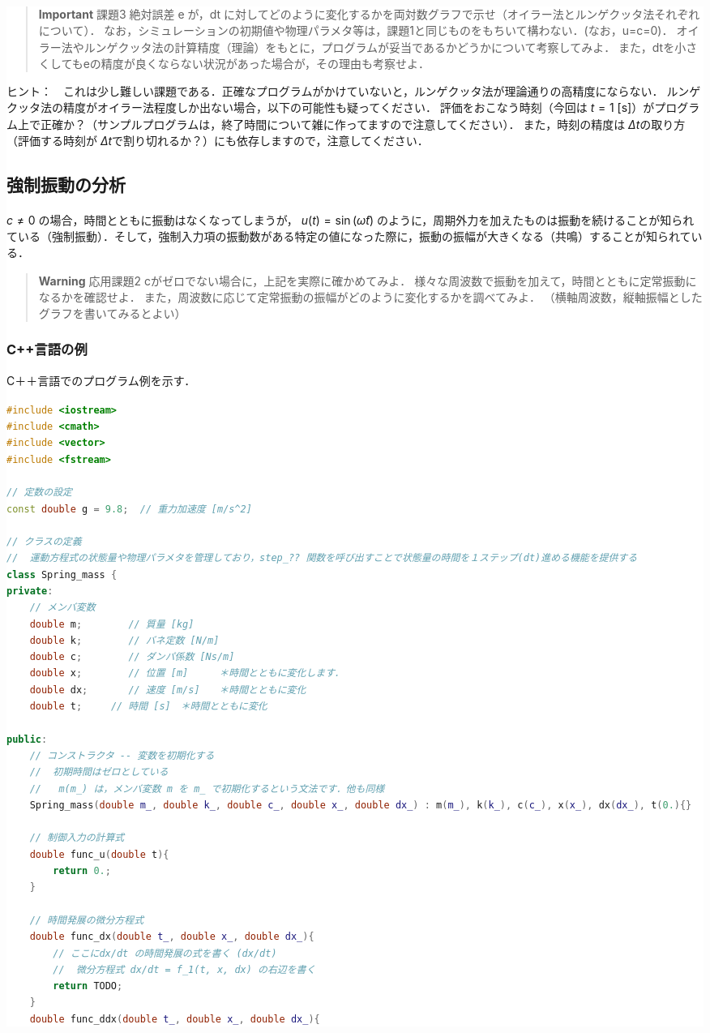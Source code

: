 >**Important**
>課題3 絶対誤差 e が，dt に対してどのように変化するかを両対数グラフで示せ（オイラー法とルンゲクッタ法それぞれについて）．
>なお，シミュレーションの初期値や物理パラメタ等は，課題1と同じものをもちいて構わない．(なお，u=c=0)．
>オイラー法やルンゲクッタ法の計算精度（理論）をもとに，プログラムが妥当であるかどうかについて考察してみよ．
>また，dtを小さくしてもeの精度が良くならない状況があった場合が，その理由も考察せよ．

ヒント：　これは少し難しい課題である．正確なプログラムがかけていないと，ルンゲクッタ法が理論通りの高精度にならない．
ルンゲクッタ法の精度がオイラー法程度しか出ない場合，以下の可能性も疑ってください．
評価をおこなう時刻（今回は  $t=1$ [s]）がプログラム上で正確か？（サンプルプログラムは，終了時間について雑に作ってますので注意してください）．
また，時刻の精度は $\Delta t$の取り方（評価する時刻が $\Delta t$で割り切れるか？）にも依存しますので，注意してください．

## 強制振動の分析
$c \neq 0$ の場合，時間とともに振動はなくなってしまうが，
 $u(t) = \sin ( \hat{\omega} t)$ のように，周期外力を加えたものは振動を続けることが知られている（強制振動）．そして，強制入力項の振動数がある特定の値になった際に，振動の振幅が大きくなる（共鳴）することが知られている．

>**Warning**
>応用課題2 cがゼロでない場合に，上記を実際に確かめてみよ．
>様々な周波数で振動を加えて，時間とともに定常振動になるかを確認せよ．
>また，周波数に応じて定常振動の振幅がどのように変化するかを調べてみよ．
>（横軸周波数，縦軸振幅としたグラフを書いてみるとよい）

### C++言語の例
C＋＋言語でのプログラム例を示す．
```cpp :example1.cpp
#include <iostream>
#include <cmath>
#include <vector>
#include <fstream>

// 定数の設定
const double g = 9.8;  // 重力加速度 [m/s^2]

// クラスの定義
//  運動方程式の状態量や物理パラメタを管理しており，step_?? 関数を呼び出すことで状態量の時間を１ステップ(dt)進める機能を提供する
class Spring_mass {
private: 
    // メンバ変数
    double m;        // 質量 [kg]
    double k;        // バネ定数 [N/m]   
    double c;        // ダンパ係数 [Ns/m]  
    double x;        // 位置 [m]  　　＊時間とともに変化します．
    double dx;       // 速度 [m/s]　　＊時間とともに変化　
    double t;     // 時間 [s]　＊時間とともに変化

public:
    // コンストラクタ -- 変数を初期化する
    //  初期時間はゼロとしている
    //   m(m_) は，メンバ変数 m を m_ で初期化するという文法です．他も同様
    Spring_mass(double m_, double k_, double c_, double x_, double dx_) : m(m_), k(k_), c(c_), x(x_), dx(dx_), t(0.){}

    // 制御入力の計算式
    double func_u(double t){
        return 0.;
    }

    // 時間発展の微分方程式
    double func_dx(double t_, double x_, double dx_){
        // ここにdx/dt の時間発展の式を書く (dx/dt)
        //  微分方程式 dx/dt = f_1(t, x, dx) の右辺を書く
        return TODO; 
    }
    double func_ddx(double t_, double x_, double dx_){
```